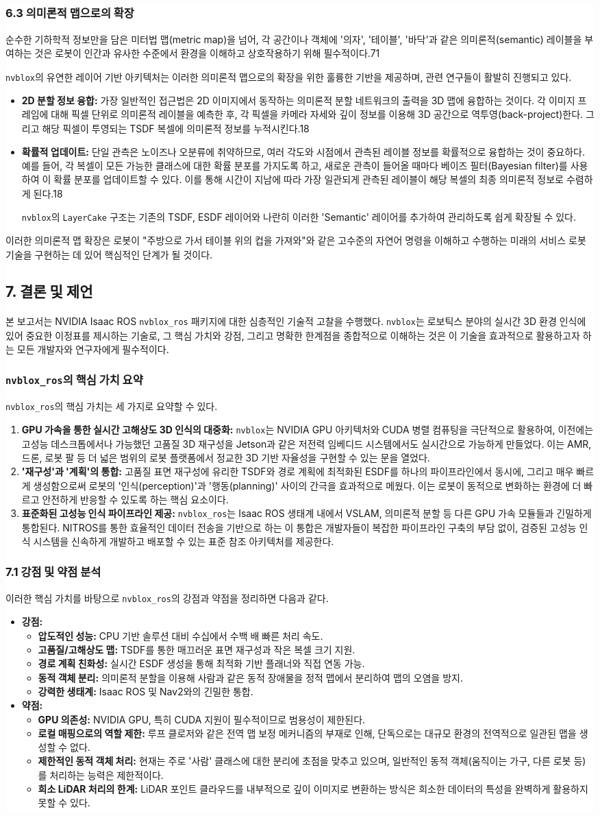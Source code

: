 ### 6.3 의미론적 맵으로의 확장

순수한 기하학적 정보만을 담은 미터법 맵(metric map)을 넘어, 각 공간이나 객체에 '의자', '테이블', '바닥'과 같은 의미론적(semantic) 레이블을 부여하는 것은 로봇이 인간과 유사한 수준에서 환경을 이해하고 상호작용하기 위해 필수적이다.71

`nvblox`의 유연한 레이어 기반 아키텍처는 이러한 의미론적 맵으로의 확장을 위한 훌륭한 기반을 제공하며, 관련 연구들이 활발히 진행되고 있다.

- **2D 분할 정보 융합:** 가장 일반적인 접근법은 2D 이미지에서 동작하는 의미론적 분할 네트워크의 출력을 3D 맵에 융합하는 것이다. 각 이미지 프레임에 대해 픽셀 단위로 의미론적 레이블을 예측한 후, 각 픽셀을 카메라 자세와 깊이 정보를 이용해 3D 공간으로 역투영(back-project)한다. 그리고 해당 픽셀이 투영되는 TSDF 복셀에 의미론적 정보를 누적시킨다.18

- **확률적 업데이트:** 단일 관측은 노이즈나 오분류에 취약하므로, 여러 각도와 시점에서 관측된 레이블 정보를 확률적으로 융합하는 것이 중요하다. 예를 들어, 각 복셀이 모든 가능한 클래스에 대한 확률 분포를 가지도록 하고, 새로운 관측이 들어올 때마다 베이즈 필터(Bayesian filter)를 사용하여 이 확률 분포를 업데이트할 수 있다. 이를 통해 시간이 지남에 따라 가장 일관되게 관측된 레이블이 해당 복셀의 최종 의미론적 정보로 수렴하게 된다.18

  `nvblox`의 `LayerCake` 구조는 기존의 TSDF, ESDF 레이어와 나란히 이러한 'Semantic' 레이어를 추가하여 관리하도록 쉽게 확장될 수 있다.

이러한 의미론적 맵 확장은 로봇이 "주방으로 가서 테이블 위의 컵을 가져와"와 같은 고수준의 자연어 명령을 이해하고 수행하는 미래의 서비스 로봇 기술을 구현하는 데 있어 핵심적인 단계가 될 것이다.

## 7.  결론 및 제언

본 보고서는 NVIDIA Isaac ROS `nvblox_ros` 패키지에 대한 심층적인 기술적 고찰을 수행했다. `nvblox`는 로보틱스 분야의 실시간 3D 환경 인식에 있어 중요한 이정표를 제시하는 기술로, 그 핵심 가치와 강점, 그리고 명확한 한계점을 종합적으로 이해하는 것은 이 기술을 효과적으로 활용하고자 하는 모든 개발자와 연구자에게 필수적이다.

### `nvblox_ros`의 핵심 가치 요약

`nvblox_ros`의 핵심 가치는 세 가지로 요약할 수 있다.

1. **GPU 가속을 통한 실시간 고해상도 3D 인식의 대중화:** `nvblox`는 NVIDIA GPU 아키텍처와 CUDA 병렬 컴퓨팅을 극단적으로 활용하여, 이전에는 고성능 데스크톱에서나 가능했던 고품질 3D 재구성을 Jetson과 같은 저전력 임베디드 시스템에서도 실시간으로 가능하게 만들었다. 이는 AMR, 드론, 로봇 팔 등 더 넓은 범위의 로봇 플랫폼에서 정교한 3D 기반 자율성을 구현할 수 있는 문을 열었다.
2. **'재구성'과 '계획'의 통합:** 고품질 표면 재구성에 유리한 TSDF와 경로 계획에 최적화된 ESDF를 하나의 파이프라인에서 동시에, 그리고 매우 빠르게 생성함으로써 로봇의 '인식(perception)'과 '행동(planning)' 사이의 간극을 효과적으로 메웠다. 이는 로봇이 동적으로 변화하는 환경에 더 빠르고 안전하게 반응할 수 있도록 하는 핵심 요소이다.
3. **표준화된 고성능 인식 파이프라인 제공:** `nvblox_ros`는 Isaac ROS 생태계 내에서 VSLAM, 의미론적 분할 등 다른 GPU 가속 모듈들과 긴밀하게 통합된다. NITROS를 통한 효율적인 데이터 전송을 기반으로 하는 이 통합은 개발자들이 복잡한 파이프라인 구축의 부담 없이, 검증된 고성능 인식 시스템을 신속하게 개발하고 배포할 수 있는 표준 참조 아키텍처를 제공한다.

### 7.1 강점 및 약점 분석

이러한 핵심 가치를 바탕으로 `nvblox_ros`의 강점과 약점을 정리하면 다음과 같다.

- **강점:**
  - **압도적인 성능:** CPU 기반 솔루션 대비 수십에서 수백 배 빠른 처리 속도.
  - **고품질/고해상도 맵:** TSDF를 통한 매끄러운 표면 재구성과 작은 복셀 크기 지원.
  - **경로 계획 친화성:** 실시간 ESDF 생성을 통해 최적화 기반 플래너와 직접 연동 가능.
  - **동적 객체 분리:** 의미론적 분할을 이용해 사람과 같은 동적 장애물을 정적 맵에서 분리하여 맵의 오염을 방지.
  - **강력한 생태계:** Isaac ROS 및 Nav2와의 긴밀한 통합.
- **약점:**
  - **GPU 의존성:** NVIDIA GPU, 특히 CUDA 지원이 필수적이므로 범용성이 제한된다.
  - **로컬 매핑으로의 역할 제한:** 루프 클로저와 같은 전역 맵 보정 메커니즘의 부재로 인해, 단독으로는 대규모 환경의 전역적으로 일관된 맵을 생성할 수 없다.
  - **제한적인 동적 객체 처리:** 현재는 주로 '사람' 클래스에 대한 분리에 초점을 맞추고 있으며, 일반적인 동적 객체(움직이는 가구, 다른 로봇 등)를 처리하는 능력은 제한적이다.
  - **희소 LiDAR 처리의 한계:** LiDAR 포인트 클라우드를 내부적으로 깊이 이미지로 변환하는 방식은 희소한 데이터의 특성을 완벽하게 활용하지 못할 수 있다.
